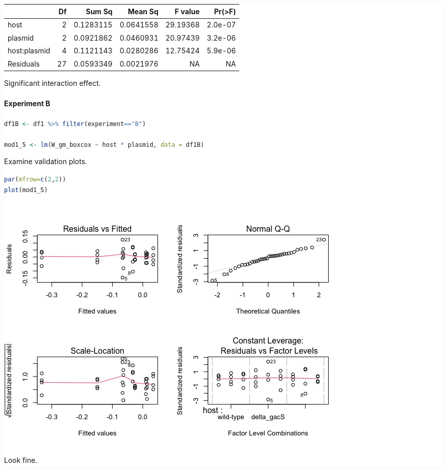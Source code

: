 |              |  Df |    Sum Sq |   Mean Sq |  F value | Pr(&gt;F) |
|:-------------|----:|----------:|----------:|---------:|----------:|
| host         |   2 | 0.1283115 | 0.0641558 | 29.19368 |   2.0e-07 |
| plasmid      |   2 | 0.0921862 | 0.0460931 | 20.97439 |   3.2e-06 |
| host:plasmid |   4 | 0.1121143 | 0.0280286 | 12.75424 |   5.9e-06 |
| Residuals    |  27 | 0.0593349 | 0.0021976 |       NA |        NA |

Significant interaction effect.

#### Experiment B

``` r
df1B <- df1 %>% filter(experiment=="B") 

mod1_5 <- lm(W_gm_boxcox ~ host * plasmid, data = df1B)
```

Examine validation plots.

``` r
par(mfrow=c(2,2))
plot(mod1_5)
```

![](COMPMUT_exp_1_knockouts_files/figure-gfm/unnamed-chunk-22-1.png)

Look fine.
